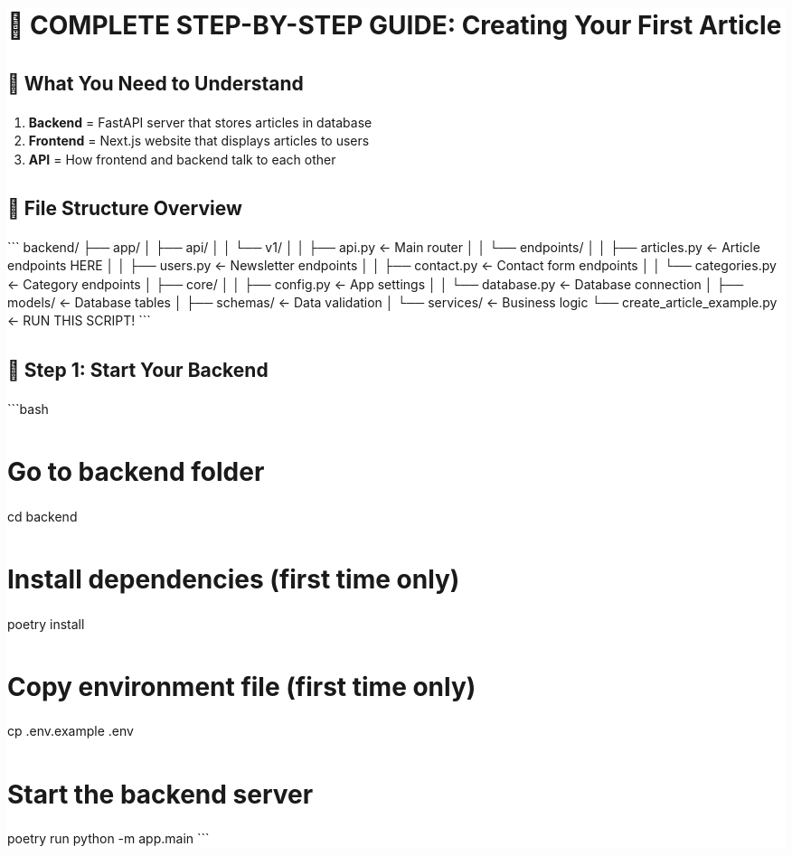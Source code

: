 # 📝 COMPLETE STEP-BY-STEP GUIDE: Creating Your First Article

## 🎯 What You Need to Understand

1. **Backend** = FastAPI server that stores articles in database
2. **Frontend** = Next.js website that displays articles to users
3. **API** = How frontend and backend talk to each other

## 📁 File Structure Overview

\`\`\`
backend/
├── app/
│   ├── api/
│   │   └── v1/
│   │       ├── api.py                    ← Main router
│   │       └── endpoints/
│   │           ├── articles.py           ← Article endpoints HERE
│   │           ├── users.py              ← Newsletter endpoints
│   │           ├── contact.py            ← Contact form endpoints
│   │           └── categories.py         ← Category endpoints
│   ├── core/
│   │   ├── config.py                     ← App settings
│   │   └── database.py                   ← Database connection
│   ├── models/                           ← Database tables
│   ├── schemas/                          ← Data validation
│   └── services/                         ← Business logic
└── create_article_example.py             ← RUN THIS SCRIPT!
\`\`\`

## 🚀 Step 1: Start Your Backend

\`\`\`bash
# Go to backend folder
cd backend

# Install dependencies (first time only)
poetry install

# Copy environment file (first time only)
cp .env.example .env

# Start the backend server
poetry run python -m app.main
\`\`\`

